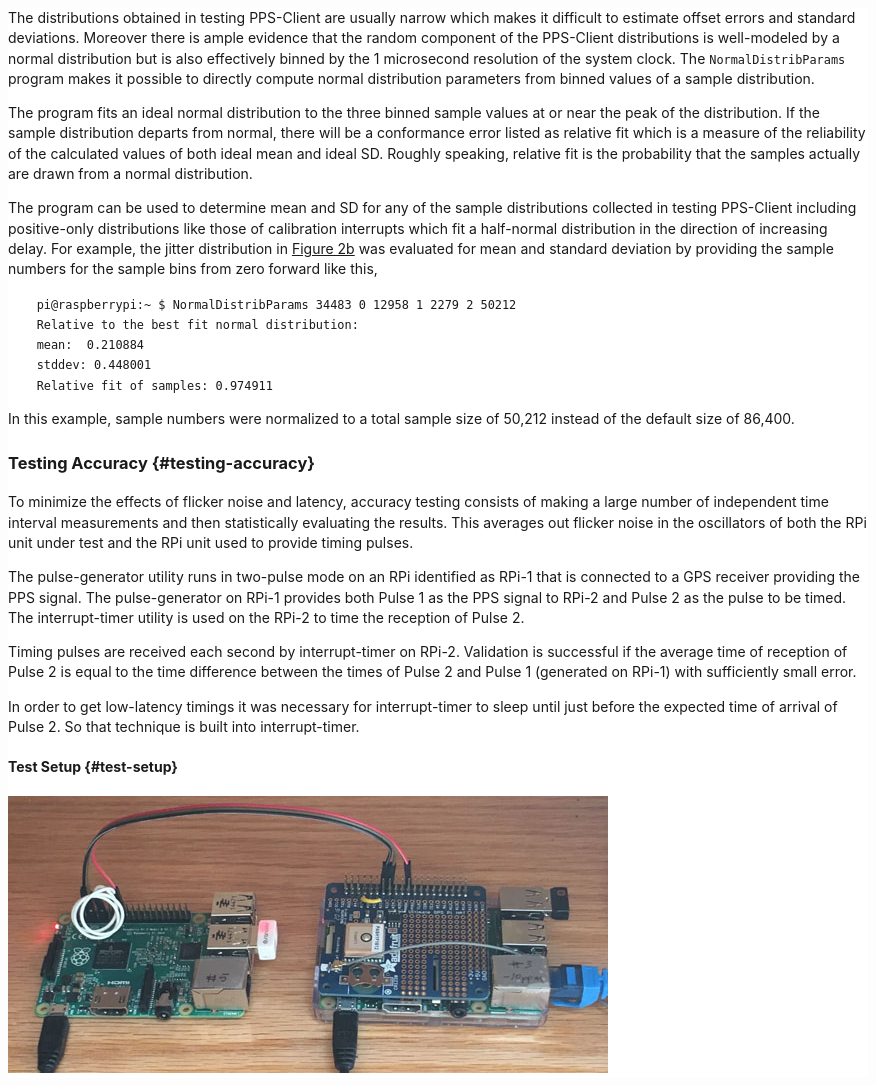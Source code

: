 The distributions obtained in testing PPS-Client are usually narrow which makes it difficult to estimate offset errors and standard deviations. Moreover there is ample evidence that the random component of the PPS-Client distributions is well-modeled by a normal distribution but is also effectively binned by the 1 microsecond resolution of the system clock. The `NormalDistribParams` program makes it possible to directly compute normal distribution parameters from binned values of a sample distribution. 

The program fits an ideal normal distribution to the three binned sample values at or near the peak of the distribution. If the sample distribution departs from normal, there will be a conformance error listed as relative fit which is a measure of the reliability of the calculated values of both ideal mean and ideal SD. Roughly speaking, relative fit is the probability that the samples actually are drawn from a normal distribution.

The program can be used to determine mean and SD for any of the sample distributions collected in testing PPS-Client including positive-only distributions like those of calibration interrupts which fit a half-normal distribution in the direction of increasing delay. For example, the jitter distribution in [Figure 2b](#raspberry-pi-3) was evaluated for mean and standard deviation by providing the sample numbers for the sample bins from zero forward like this,
```
	pi@raspberrypi:~ $ NormalDistribParams 34483 0 12958 1 2279 2 50212
	Relative to the best fit normal distribution:
	mean:  0.210884
	stddev: 0.448001
	Relative fit of samples: 0.974911
```
In this example, sample numbers were normalized to a total sample size of 50,212 instead of the default size of 86,400.

### Testing Accuracy {#testing-accuracy}

To minimize the effects of flicker noise and latency, accuracy testing consists of making a large number of independent time interval measurements and then statistically evaluating the results. This averages out flicker noise in the oscillators of both the RPi unit under test and the RPi unit used to provide timing pulses. 

The pulse-generator utility runs in two-pulse mode on an RPi identified as RPi-1 that is connected to a GPS receiver providing the PPS signal. The pulse-generator on RPi-1 provides both Pulse 1 as the PPS signal to RPi-2 and Pulse 2 as the pulse to be timed. The interrupt-timer utility is used on the RPi-2 to time the reception of Pulse 2.

Timing pulses are received each second by interrupt-timer on RPi-2. Validation is successful if the average time of reception of Pulse 2 is equal to the time difference between the times of Pulse 2 and Pulse 1 (generated on RPi-1) with sufficiently small error.

In order to get low-latency timings it was necessary for interrupt-timer to sleep until just before the expected time of arrival of Pulse 2. So that technique is built into interrupt-timer.

#### Test Setup {#test-setup}

![Accuracy Testing](accuracy_verify.jpg)
